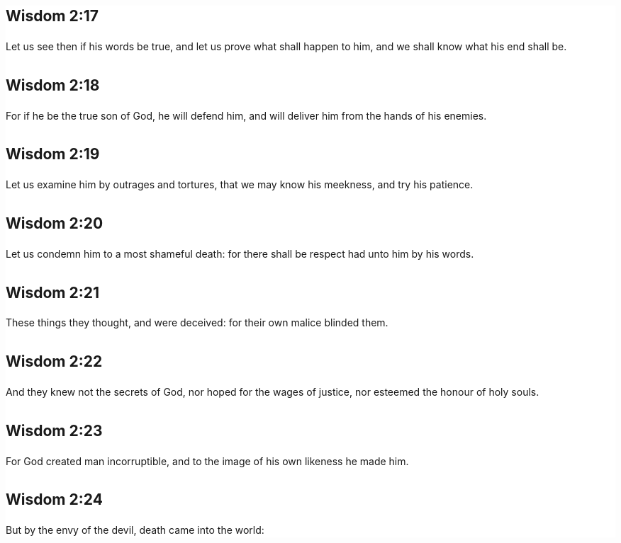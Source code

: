 ## Wisdom 2:17

Let us see then if his words be true, and let us prove what shall happen to him, and we shall know what his end shall be.


<a id="org0cad73d"></a>

## Wisdom 2:18

For if he be the true son of God, he will defend him, and will deliver him from the hands of his enemies.


<a id="org70233e3"></a>

## Wisdom 2:19

Let us examine him by outrages and tortures, that we may know his meekness, and try his patience.


<a id="orgff4989e"></a>

## Wisdom 2:20

Let us condemn him to a most shameful death: for there shall be respect had unto him by his words.


<a id="org44a8762"></a>

## Wisdom 2:21

These things they thought, and were deceived: for their own malice blinded them.


<a id="orge1753d4"></a>

## Wisdom 2:22

And they knew not the secrets of God, nor hoped for the wages of justice, nor esteemed the honour of holy souls.


<a id="org088766d"></a>

## Wisdom 2:23

For God created man incorruptible, and to the image of his own likeness he made him.


<a id="orgf575855"></a>

## Wisdom 2:24

But by the envy of the devil, death came into the world:
